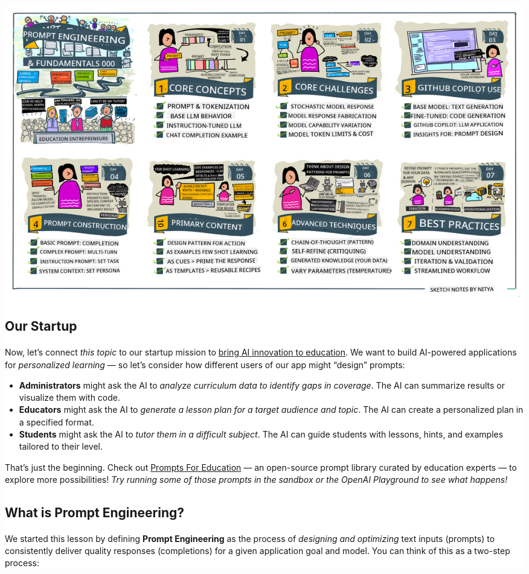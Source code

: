 ![Illustrated Guide to Prompt Engineering](../../../translated_images/04-prompt-engineering-sketchnote.d5f33336957a1e4f623b826195c2146ef4cc49974b72fa373de6929b474e8b70.en.png)

## Our Startup

Now, let’s connect _this topic_ to our startup mission to [bring AI innovation to education](https://educationblog.microsoft.com/2023/06/collaborating-to-bring-ai-innovation-to-education?WT.mc_id=academic-105485-koreyst). We want to build AI-powered applications for _personalized learning_ — so let’s consider how different users of our app might “design” prompts:

- **Administrators** might ask the AI to _analyze curriculum data to identify gaps in coverage_. The AI can summarize results or visualize them with code.  
- **Educators** might ask the AI to _generate a lesson plan for a target audience and topic_. The AI can create a personalized plan in a specified format.  
- **Students** might ask the AI to _tutor them in a difficult subject_. The AI can guide students with lessons, hints, and examples tailored to their level.

That’s just the beginning. Check out [Prompts For Education](https://github.com/microsoft/prompts-for-edu/tree/main?WT.mc_id=academic-105485-koreyst) — an open-source prompt library curated by education experts — to explore more possibilities! _Try running some of those prompts in the sandbox or the OpenAI Playground to see what happens!_



## What is Prompt Engineering?

We started this lesson by defining **Prompt Engineering** as the process of _designing and optimizing_ text inputs (prompts) to consistently deliver quality responses (completions) for a given application goal and model. You can think of this as a two-step process:
